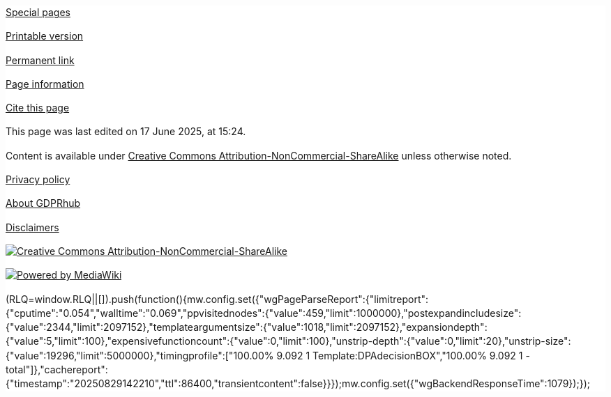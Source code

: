 [Special pages](/index.php?title=Special:SpecialPages "A list of all special pages [q]")

[Printable version](javascript:print\(\); "Printable version of this page [p]")

[Permanent link](/index.php?title=Garante_per_la_protezione_dei_dati_personali_\(Italy\)_-_10139147&oldid=47925 "Permanent link to this revision of this page")

[Page information](/index.php?title=Garante_per_la_protezione_dei_dati_personali_\(Italy\)_-_10139147&action=info "More information about this page")

[Cite this page](/index.php?title=Special:CiteThisPage&page=Garante_per_la_protezione_dei_dati_personali_%28Italy%29_-_10139147&id=47925&wpFormIdentifier=titleform "Information on how to cite this page")

This page was last edited on 17 June 2025, at 15:24.

Content is available under [Creative Commons Attribution-NonCommercial-ShareAlike](https://creativecommons.org/licenses/by-nc-sa/4.0/) unless otherwise noted.

[Privacy policy](/index.php?title=GDPRhub:Privacy_policy)

[About GDPRhub](/index.php?title=GDPRhub:About)

[Disclaimers](/index.php?title=GDPRhub:General_disclaimer)

[![Creative Commons Attribution-NonCommercial-ShareAlike](/resources/assets/licenses/cc-by-nc-sa.png)](https://creativecommons.org/licenses/by-nc-sa/4.0/)

[![Powered by MediaWiki](/resources/assets/poweredby_mediawiki_88x31.png)](https://www.mediawiki.org/)

(RLQ=window.RLQ||\[\]).push(function(){mw.config.set({"wgPageParseReport":{"limitreport":{"cputime":"0.054","walltime":"0.069","ppvisitednodes":{"value":459,"limit":1000000},"postexpandincludesize":{"value":2344,"limit":2097152},"templateargumentsize":{"value":1018,"limit":2097152},"expansiondepth":{"value":5,"limit":100},"expensivefunctioncount":{"value":0,"limit":100},"unstrip-depth":{"value":0,"limit":20},"unstrip-size":{"value":19296,"limit":5000000},"timingprofile":\["100.00% 9.092 1 Template:DPAdecisionBOX","100.00% 9.092 1 -total"\]},"cachereport":{"timestamp":"20250829142210","ttl":86400,"transientcontent":false}}});mw.config.set({"wgBackendResponseTime":1079});});